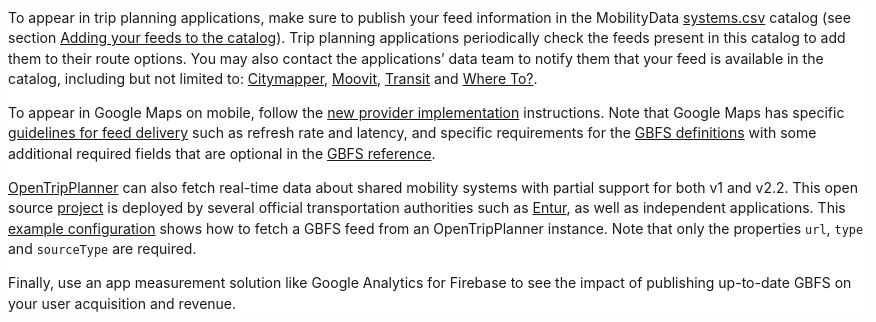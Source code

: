 To appear in trip planning applications, make sure to publish your feed information in the MobilityData [systems.csv](https://github.com/MobilityData/gbfs/blob/master/systems.csv) catalog  (see section [Adding your feeds to the catalog](#adding-your-feeds-to-the-catalog)). Trip planning applications periodically check the feeds present in this catalog to add them to their route options. You may also contact the applications’ data team to notify them that your feed is available in the catalog, including but not limited to: [Citymapper](https://citymapper.com/contact/company), [Moovit](https://moovitapp.com/), [Transit](mailto:data@transitapp.com) and [Where To?](https://www.whereto.app/).

To appear in Google Maps on mobile, follow the [new provider implementation](https://developers.google.com/micromobility/guides/new-provider-implementation) instructions. Note that Google Maps has specific [guidelines for feed delivery](https://developers.google.com/micromobility/guides/guidelines-for-feed-delivery) such as refresh rate and latency, and specific requirements for the [GBFS definitions](https://developers.google.com/micromobility/reference/gbfs-definitions) with some additional required fields that are optional in the [GBFS reference](https://github.com/MobilityData/gbfs/blob/master/gbfs.md).

[OpenTripPlanner](https://docs.opentripplanner.org/en/v2.4.0/UpdaterConfig/?h=gbfs#gbfs-vehicle-rental-systems) can also fetch real-time data about shared mobility systems with partial support for both v1 and v2.2. This open source [project](https://docs.opentripplanner.org/en/v2.3.0/Deployments/) is deployed by several official transportation authorities such as [Entur](https://entur.no/), as well as independent applications. This [example configuration](https://docs.opentripplanner.org/en/v2.4.0/UpdaterConfig/?h=gbfs#example-configuration_4) shows how to fetch a GBFS feed from an OpenTripPlanner instance. Note that only the properties `url`, `type` and `sourceType` are required.

Finally, use an app measurement solution like Google Analytics for Firebase to see the impact of publishing up-to-date GBFS on your user acquisition and revenue.
